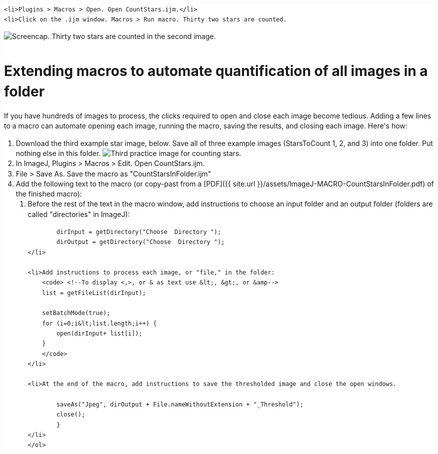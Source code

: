     <li>Plugins > Macros > Open. Open CountStars.ijm.</li>
    <li>Click on the .ijm window. Macros > Run macro. Thirty two stars are counted.

<img src="/assets/Screencap_ImageJ_StarCounting_CountAfterThreshold2.jpg" alt="Screencap. Thirty two stars are counted in the second image." style="width:400px">
    </li>
    </ol>
</li>
</ol>

<h1>Extending macros to automate quantification of all images in a folder</h1>
<a id="extending-macros"></a>

<p>If you have hundreds of images to process, the clicks required to open and close each image become tedious. Adding a few lines to a macro can automate opening each image, running the macro, saving the results, and closing each image. Here's how:</p>

<ol>
<li>Download the third example star image, below. Save all of three example images (StarsToCount 1, 2, and 3) into one folder. Put nothing else in this folder. 

<img src="/assets/ImageJ_StarsToCount3.jpg" alt="Third practice image for counting stars." style="width:400px">
</li>

<li>In ImageJ, Plugins > Macros > Edit. Open CountStars.ijm.</li>

<li>File > Save As. Save the macro as "CountStarsInFolder.ijm"</li>

<li>Add the following text to the macro (or copy-past from a [PDF]({{ site.url }}/assets/ImageJ-MACRO-CountStarsInFolder.pdf) of the finished macro):
    <ol>
    <li>Before the rest of the text in the macro window, add instructions to choose an input folder and an output folder (folders are called "directories" in ImageJ):

            dirInput = getDirectory("Choose  Directory "); 
            dirOutput = getDirectory("Choose  Directory ");
    </li>

    <li>Add instructions to process each image, or "file," in the folder:
        <code> <!--To display <,>, or & as text use &lt;, &gt;, or &amp--> 
        list = getFileList(dirInput); 

        setBatchMode(true); 
        for (i=0;i&lt;list.length;i++) { 
            open(dirInput+ list[i]);
        }
        </code>
    </li>

    <li>At the end of the macro, add instructions to save the thresholded image and close the open windows.

            saveAs("Jpeg", dirOutput + File.nameWithoutExtension + "_Threshold");
            close();
            }
    </li>
    </ol>
</li>
